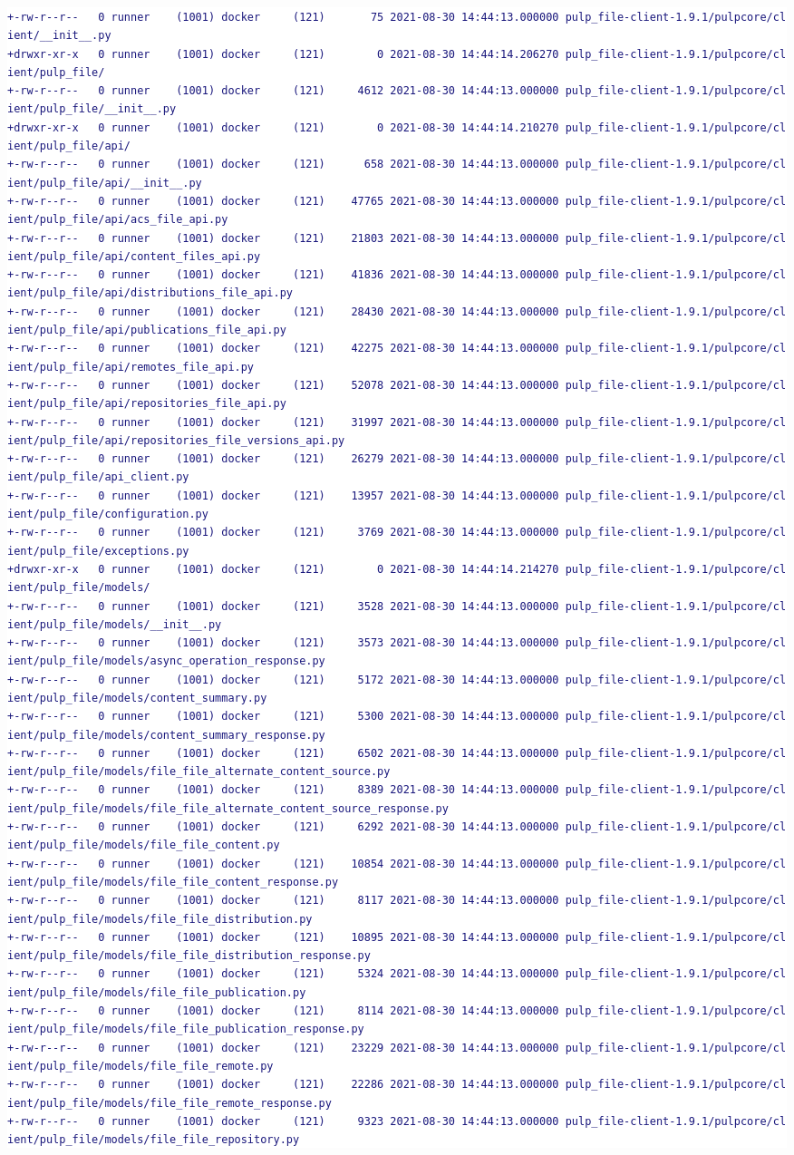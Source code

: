 ```diff
+-rw-r--r--   0 runner    (1001) docker     (121)       75 2021-08-30 14:44:13.000000 pulp_file-client-1.9.1/pulpcore/client/__init__.py
+drwxr-xr-x   0 runner    (1001) docker     (121)        0 2021-08-30 14:44:14.206270 pulp_file-client-1.9.1/pulpcore/client/pulp_file/
+-rw-r--r--   0 runner    (1001) docker     (121)     4612 2021-08-30 14:44:13.000000 pulp_file-client-1.9.1/pulpcore/client/pulp_file/__init__.py
+drwxr-xr-x   0 runner    (1001) docker     (121)        0 2021-08-30 14:44:14.210270 pulp_file-client-1.9.1/pulpcore/client/pulp_file/api/
+-rw-r--r--   0 runner    (1001) docker     (121)      658 2021-08-30 14:44:13.000000 pulp_file-client-1.9.1/pulpcore/client/pulp_file/api/__init__.py
+-rw-r--r--   0 runner    (1001) docker     (121)    47765 2021-08-30 14:44:13.000000 pulp_file-client-1.9.1/pulpcore/client/pulp_file/api/acs_file_api.py
+-rw-r--r--   0 runner    (1001) docker     (121)    21803 2021-08-30 14:44:13.000000 pulp_file-client-1.9.1/pulpcore/client/pulp_file/api/content_files_api.py
+-rw-r--r--   0 runner    (1001) docker     (121)    41836 2021-08-30 14:44:13.000000 pulp_file-client-1.9.1/pulpcore/client/pulp_file/api/distributions_file_api.py
+-rw-r--r--   0 runner    (1001) docker     (121)    28430 2021-08-30 14:44:13.000000 pulp_file-client-1.9.1/pulpcore/client/pulp_file/api/publications_file_api.py
+-rw-r--r--   0 runner    (1001) docker     (121)    42275 2021-08-30 14:44:13.000000 pulp_file-client-1.9.1/pulpcore/client/pulp_file/api/remotes_file_api.py
+-rw-r--r--   0 runner    (1001) docker     (121)    52078 2021-08-30 14:44:13.000000 pulp_file-client-1.9.1/pulpcore/client/pulp_file/api/repositories_file_api.py
+-rw-r--r--   0 runner    (1001) docker     (121)    31997 2021-08-30 14:44:13.000000 pulp_file-client-1.9.1/pulpcore/client/pulp_file/api/repositories_file_versions_api.py
+-rw-r--r--   0 runner    (1001) docker     (121)    26279 2021-08-30 14:44:13.000000 pulp_file-client-1.9.1/pulpcore/client/pulp_file/api_client.py
+-rw-r--r--   0 runner    (1001) docker     (121)    13957 2021-08-30 14:44:13.000000 pulp_file-client-1.9.1/pulpcore/client/pulp_file/configuration.py
+-rw-r--r--   0 runner    (1001) docker     (121)     3769 2021-08-30 14:44:13.000000 pulp_file-client-1.9.1/pulpcore/client/pulp_file/exceptions.py
+drwxr-xr-x   0 runner    (1001) docker     (121)        0 2021-08-30 14:44:14.214270 pulp_file-client-1.9.1/pulpcore/client/pulp_file/models/
+-rw-r--r--   0 runner    (1001) docker     (121)     3528 2021-08-30 14:44:13.000000 pulp_file-client-1.9.1/pulpcore/client/pulp_file/models/__init__.py
+-rw-r--r--   0 runner    (1001) docker     (121)     3573 2021-08-30 14:44:13.000000 pulp_file-client-1.9.1/pulpcore/client/pulp_file/models/async_operation_response.py
+-rw-r--r--   0 runner    (1001) docker     (121)     5172 2021-08-30 14:44:13.000000 pulp_file-client-1.9.1/pulpcore/client/pulp_file/models/content_summary.py
+-rw-r--r--   0 runner    (1001) docker     (121)     5300 2021-08-30 14:44:13.000000 pulp_file-client-1.9.1/pulpcore/client/pulp_file/models/content_summary_response.py
+-rw-r--r--   0 runner    (1001) docker     (121)     6502 2021-08-30 14:44:13.000000 pulp_file-client-1.9.1/pulpcore/client/pulp_file/models/file_file_alternate_content_source.py
+-rw-r--r--   0 runner    (1001) docker     (121)     8389 2021-08-30 14:44:13.000000 pulp_file-client-1.9.1/pulpcore/client/pulp_file/models/file_file_alternate_content_source_response.py
+-rw-r--r--   0 runner    (1001) docker     (121)     6292 2021-08-30 14:44:13.000000 pulp_file-client-1.9.1/pulpcore/client/pulp_file/models/file_file_content.py
+-rw-r--r--   0 runner    (1001) docker     (121)    10854 2021-08-30 14:44:13.000000 pulp_file-client-1.9.1/pulpcore/client/pulp_file/models/file_file_content_response.py
+-rw-r--r--   0 runner    (1001) docker     (121)     8117 2021-08-30 14:44:13.000000 pulp_file-client-1.9.1/pulpcore/client/pulp_file/models/file_file_distribution.py
+-rw-r--r--   0 runner    (1001) docker     (121)    10895 2021-08-30 14:44:13.000000 pulp_file-client-1.9.1/pulpcore/client/pulp_file/models/file_file_distribution_response.py
+-rw-r--r--   0 runner    (1001) docker     (121)     5324 2021-08-30 14:44:13.000000 pulp_file-client-1.9.1/pulpcore/client/pulp_file/models/file_file_publication.py
+-rw-r--r--   0 runner    (1001) docker     (121)     8114 2021-08-30 14:44:13.000000 pulp_file-client-1.9.1/pulpcore/client/pulp_file/models/file_file_publication_response.py
+-rw-r--r--   0 runner    (1001) docker     (121)    23229 2021-08-30 14:44:13.000000 pulp_file-client-1.9.1/pulpcore/client/pulp_file/models/file_file_remote.py
+-rw-r--r--   0 runner    (1001) docker     (121)    22286 2021-08-30 14:44:13.000000 pulp_file-client-1.9.1/pulpcore/client/pulp_file/models/file_file_remote_response.py
+-rw-r--r--   0 runner    (1001) docker     (121)     9323 2021-08-30 14:44:13.000000 pulp_file-client-1.9.1/pulpcore/client/pulp_file/models/file_file_repository.py
```